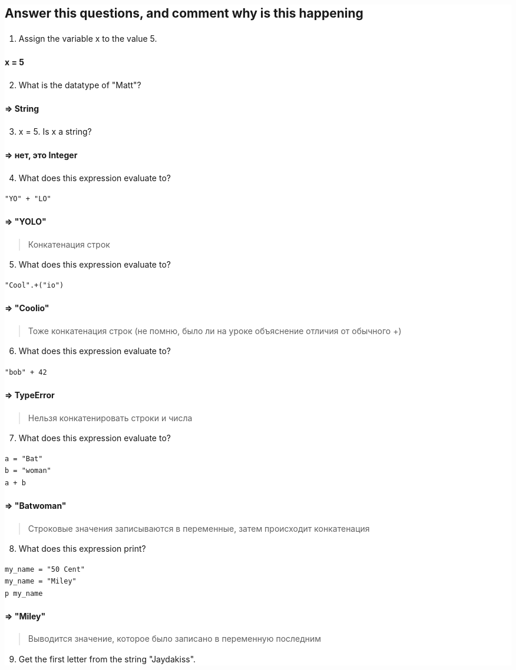 ## Answer this questions, and comment why is this happening

1) Assign the variable x to the value 5.

#### x = 5

2) What is the datatype of "Matt"?

#### => String

3) x = 5. Is x a string?

#### => нет, это Integer

4) What does this expression evaluate to?
```
"YO" + "LO"
```
#### => "YOLO"
> Конкатенация строк

5) What does this expression evaluate to?
```
"Cool".+("io")
```
#### => "Coolio"
> Тоже конкатенация строк (не помню, было ли на уроке объяснение отличия от обычного +)

6) What does this expression evaluate to?
```
"bob" + 42
```
#### => TypeError
> Нельзя конкатенировать строки и числа

7) What does this expression evaluate to?
```
a = "Bat"
b = "woman"
a + b
```
#### => "Batwoman"
> Строковые значения записываются в переменные, затем происходит конкатенация

8) What does this expression print?

```
my_name = "50 Cent"
my_name = "Miley"
p my_name
```
#### => "Miley"
> Выводится значение, которое было записано в переменную последним

9) Get the first letter from the string "Jaydakiss".
